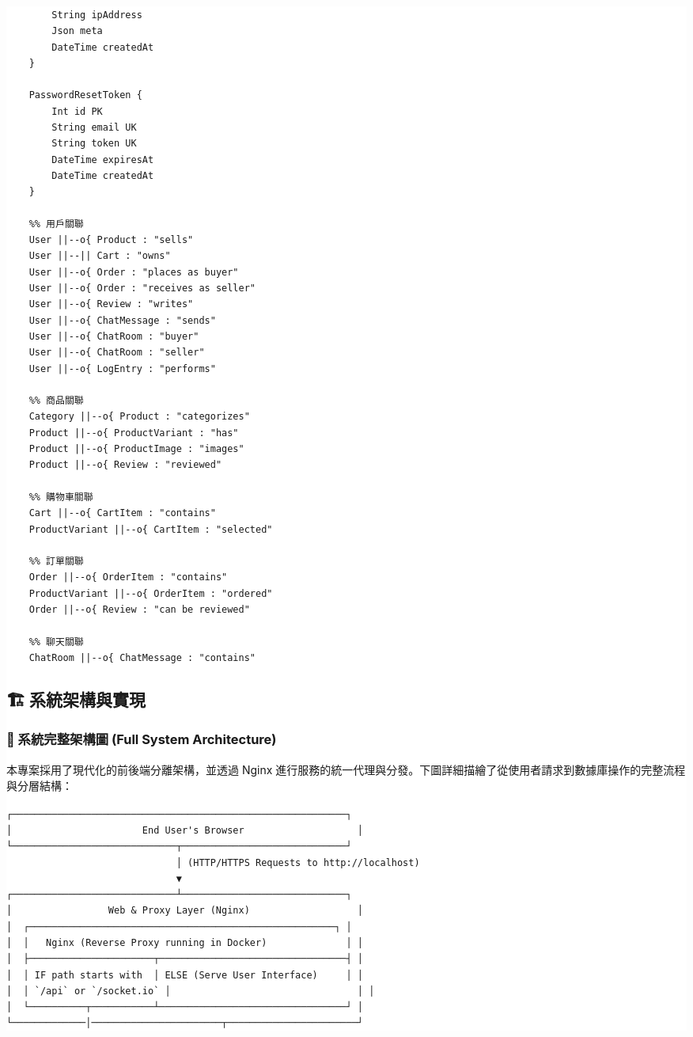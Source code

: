 ```mermaid
        String ipAddress
        Json meta
        DateTime createdAt
    }

    PasswordResetToken {
        Int id PK
        String email UK
        String token UK
        DateTime expiresAt
        DateTime createdAt
    }

    %% 用戶關聯
    User ||--o{ Product : "sells"
    User ||--|| Cart : "owns"
    User ||--o{ Order : "places as buyer"
    User ||--o{ Order : "receives as seller"
    User ||--o{ Review : "writes"
    User ||--o{ ChatMessage : "sends"
    User ||--o{ ChatRoom : "buyer"
    User ||--o{ ChatRoom : "seller"
    User ||--o{ LogEntry : "performs"
    
    %% 商品關聯
    Category ||--o{ Product : "categorizes"
    Product ||--o{ ProductVariant : "has"
    Product ||--o{ ProductImage : "images"
    Product ||--o{ Review : "reviewed"
    
    %% 購物車關聯
    Cart ||--o{ CartItem : "contains"
    ProductVariant ||--o{ CartItem : "selected"
    
    %% 訂單關聯
    Order ||--o{ OrderItem : "contains"
    ProductVariant ||--o{ OrderItem : "ordered"
    Order ||--o{ Review : "can be reviewed"
    
    %% 聊天關聯
    ChatRoom ||--o{ ChatMessage : "contains"
```

## 🏗️ 系統架構與實現

### 🎯 系統完整架構圖 (Full System Architecture)
本專案採用了現代化的前後端分離架構，並透過 Nginx 進行服務的統一代理與分發。下圖詳細描繪了從使用者請求到數據庫操作的完整流程與分層結構：

```
┌───────────────────────────────────────────────────────────┐
│                       End User's Browser                    │
└─────────────────────────────┬─────────────────────────────┘
                              │ (HTTP/HTTPS Requests to http://localhost)
                              ▼
┌─────────────────────────────┴─────────────────────────────┐
│                 Web & Proxy Layer (Nginx)                   │
│  ┌──────────────────────────────────────────────────────┐ │
│  │   Nginx (Reverse Proxy running in Docker)              │ │
│  ├──────────────────────┬─────────────────────────────────┤ │
│  │ IF path starts with  │ ELSE (Serve User Interface)     │ │
│  │ `/api` or `/socket.io` │                                 │ │
│  └──────────┬───────────┴─────────────────────────────────┘ │
└─────────────│───────────────────────┬───────────────────────┘
```